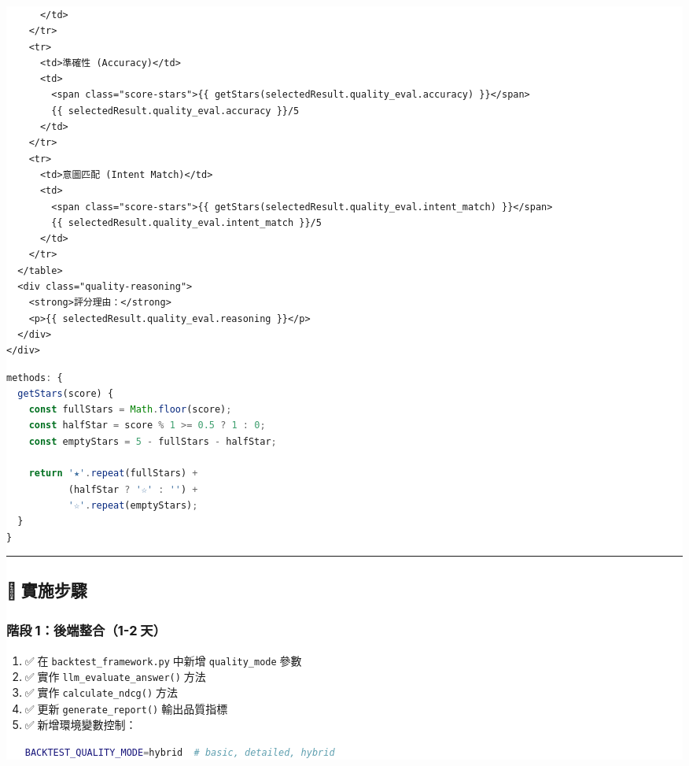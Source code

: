 ```vue
      </td>
    </tr>
    <tr>
      <td>準確性 (Accuracy)</td>
      <td>
        <span class="score-stars">{{ getStars(selectedResult.quality_eval.accuracy) }}</span>
        {{ selectedResult.quality_eval.accuracy }}/5
      </td>
    </tr>
    <tr>
      <td>意圖匹配 (Intent Match)</td>
      <td>
        <span class="score-stars">{{ getStars(selectedResult.quality_eval.intent_match) }}</span>
        {{ selectedResult.quality_eval.intent_match }}/5
      </td>
    </tr>
  </table>
  <div class="quality-reasoning">
    <strong>評分理由：</strong>
    <p>{{ selectedResult.quality_eval.reasoning }}</p>
  </div>
</div>
```

```javascript
methods: {
  getStars(score) {
    const fullStars = Math.floor(score);
    const halfStar = score % 1 >= 0.5 ? 1 : 0;
    const emptyStars = 5 - fullStars - halfStar;

    return '★'.repeat(fullStars) +
           (halfStar ? '☆' : '') +
           '☆'.repeat(emptyStars);
  }
}
```

---

## 🚀 實施步驟

### 階段 1：後端整合（1-2 天）

1. ✅ 在 `backtest_framework.py` 中新增 `quality_mode` 參數
2. ✅ 實作 `llm_evaluate_answer()` 方法
3. ✅ 實作 `calculate_ndcg()` 方法
4. ✅ 更新 `generate_report()` 輸出品質指標
5. ✅ 新增環境變數控制：
   ```bash
   BACKTEST_QUALITY_MODE=hybrid  # basic, detailed, hybrid
   ```
